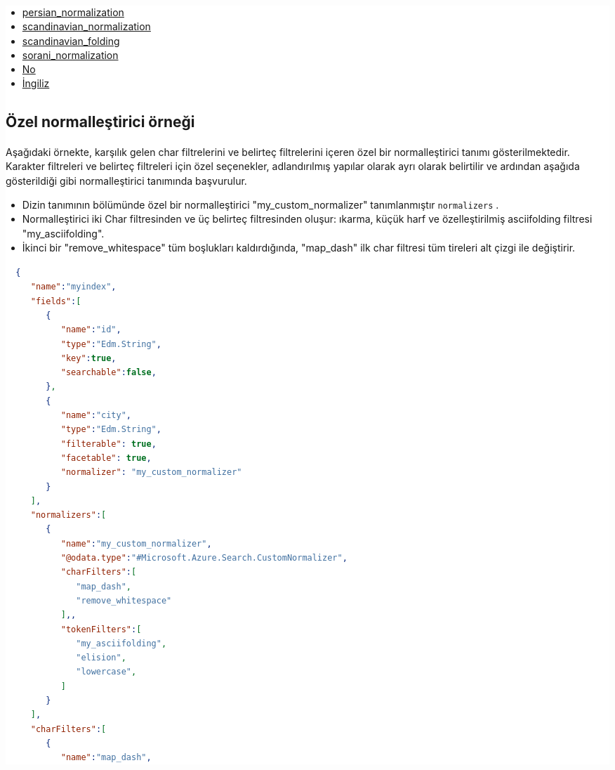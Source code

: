 + [persian_normalization](https://lucene.apache.org/core/6_6_1/analyzers-common/org/apache/lucene/analysis/fa/PersianNormalizationFilter.html)
+ [scandinavian_normalization](https://lucene.apache.org/core/6_6_1/analyzers-common/org/apache/lucene/analysis/miscellaneous/ScandinavianNormalizationFilter.html)  
+ [scandinavian_folding](https://lucene.apache.org/core/6_6_1/analyzers-common/org/apache/lucene/analysis/miscellaneous/ScandinavianFoldingFilter.html)
+ [sorani_normalization](https://lucene.apache.org/core/6_6_1/analyzers-common/org/apache/lucene/analysis/ckb/SoraniNormalizationFilter.html)  
+ [No](https://lucene.apache.org/core/6_6_1/analyzers-common/org/apache/lucene/analysis/core/LowerCaseFilter.html)
+ [İngiliz](https://lucene.apache.org/core/6_6_1/analyzers-common/org/apache/lucene/analysis/core/UpperCaseFilter.html)


## <a name="custom-normalizer-example"></a>Özel normalleştirici örneği

Aşağıdaki örnekte, karşılık gelen char filtrelerini ve belirteç filtrelerini içeren özel bir normalleştirici tanımı gösterilmektedir. Karakter filtreleri ve belirteç filtreleri için özel seçenekler, adlandırılmış yapılar olarak ayrı olarak belirtilir ve ardından aşağıda gösterildiği gibi normalleştirici tanımında başvurulur.

* Dizin tanımının bölümünde özel bir normalleştirici "my_custom_normalizer" tanımlanmıştır `normalizers` .
* Normalleştirici iki Char filtresinden ve üç belirteç filtresinden oluşur: ıkarma, küçük harf ve özelleştirilmiş asciifolding filtresi "my_asciifolding".
* İkinci bir "remove_whitespace" tüm boşlukları kaldırdığında, "map_dash" ilk char filtresi tüm tireleri alt çizgi ile değiştirir.

```json
  {
     "name":"myindex",
     "fields":[
        {
           "name":"id",
           "type":"Edm.String",
           "key":true,
           "searchable":false,
        },
        {
           "name":"city",
           "type":"Edm.String",
           "filterable": true,
           "facetable": true,
           "normalizer": "my_custom_normalizer"
        }
     ],
     "normalizers":[
        {
           "name":"my_custom_normalizer",
           "@odata.type":"#Microsoft.Azure.Search.CustomNormalizer",
           "charFilters":[
              "map_dash",
              "remove_whitespace"
           ],,
           "tokenFilters":[              
              "my_asciifolding",
              "elision",
              "lowercase",
           ]
        }
     ],
     "charFilters":[
        {
           "name":"map_dash",
```